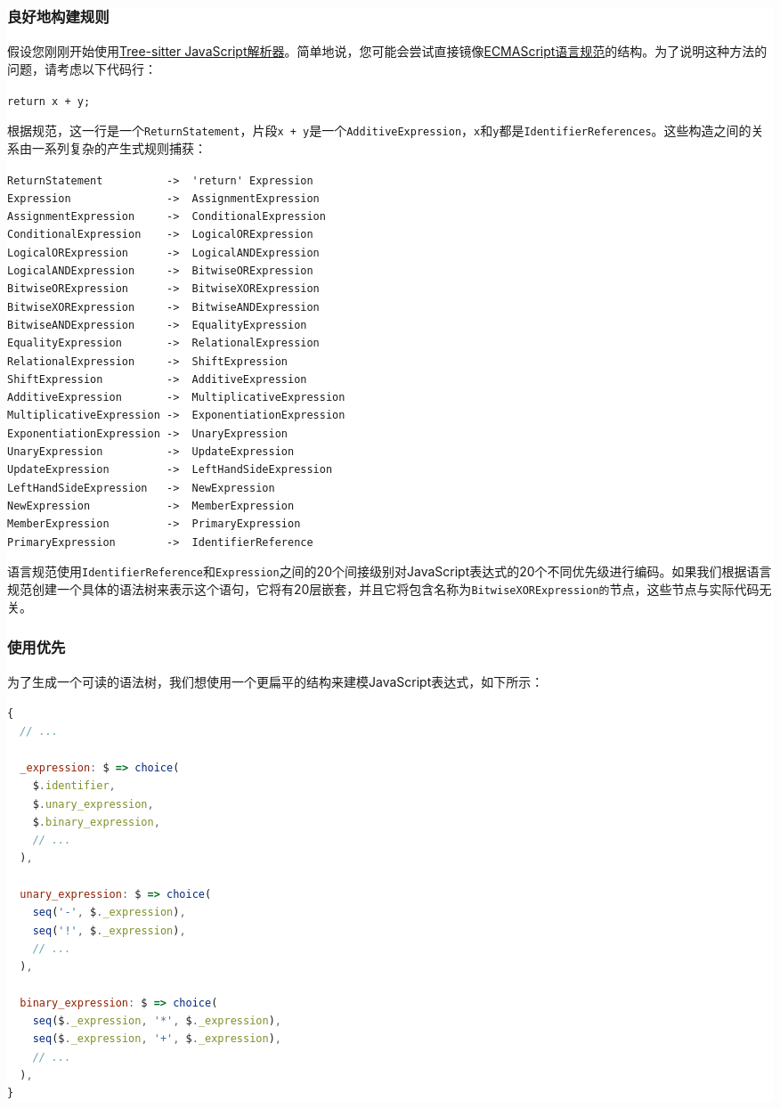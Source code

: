 ### 良好地构建规则

假设您刚刚开始使用[Tree-sitter JavaScript解析器](https://github.com/tree-sitter/tree-sitter-javascript)。简单地说，您可能会尝试直接镜像[ECMAScript语言规范](https://262.ecma-international.org/6.0/)的结构。为了说明这种方法的问题，请考虑以下代码行：

```
return x + y;
```

根据规范，这一行是一个`ReturnStatement`，片段`x + y`是一个`AdditiveExpression`，`x`和`y`都是`IdentifierReferences`。这些构造之间的关系由一系列复杂的产生式规则捕获：

```
ReturnStatement          ->  'return' Expression
Expression               ->  AssignmentExpression
AssignmentExpression     ->  ConditionalExpression
ConditionalExpression    ->  LogicalORExpression
LogicalORExpression      ->  LogicalANDExpression
LogicalANDExpression     ->  BitwiseORExpression
BitwiseORExpression      ->  BitwiseXORExpression
BitwiseXORExpression     ->  BitwiseANDExpression
BitwiseANDExpression     ->  EqualityExpression
EqualityExpression       ->  RelationalExpression
RelationalExpression     ->  ShiftExpression
ShiftExpression          ->  AdditiveExpression
AdditiveExpression       ->  MultiplicativeExpression
MultiplicativeExpression ->  ExponentiationExpression
ExponentiationExpression ->  UnaryExpression
UnaryExpression          ->  UpdateExpression
UpdateExpression         ->  LeftHandSideExpression
LeftHandSideExpression   ->  NewExpression
NewExpression            ->  MemberExpression
MemberExpression         ->  PrimaryExpression
PrimaryExpression        ->  IdentifierReference
```

语言规范使用`IdentifierReference`和`Expression`之间的20个间接级别对JavaScript表达式的20个不同优先级进行编码。如果我们根据语言规范创建一个具体的语法树来表示这个语句，它将有20层嵌套，并且它将包含名称为`BitwiseXORExpression的`节点，这些节点与实际代码无关。

### 使用优先

为了生成一个可读的语法树，我们想使用一个更扁平的结构来建模JavaScript表达式，如下所示：

```js
{
  // ...

  _expression: $ => choice(
    $.identifier,
    $.unary_expression,
    $.binary_expression,
    // ...
  ),

  unary_expression: $ => choice(
    seq('-', $._expression),
    seq('!', $._expression),
    // ...
  ),

  binary_expression: $ => choice(
    seq($._expression, '*', $._expression),
    seq($._expression, '+', $._expression),
    // ...
  ),
}
```